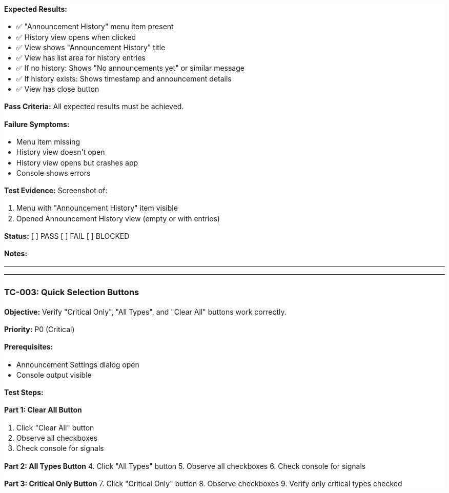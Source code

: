 **Expected Results:**

- ✅ "Announcement History" menu item present
- ✅ History view opens when clicked
- ✅ View shows "Announcement History" title
- ✅ View has list area for history entries
- ✅ If no history: Shows "No announcements yet" or similar message
- ✅ If history exists: Shows timestamp and announcement details
- ✅ View has close button

**Pass Criteria:**
All expected results must be achieved.

**Failure Symptoms:**
- Menu item missing
- History view doesn't open
- History view opens but crashes app
- Console shows errors

**Test Evidence:**
Screenshot of:
1. Menu with "Announcement History" item visible
2. Opened Announcement History view (empty or with entries)

**Status:** [ ] PASS [ ] FAIL [ ] BLOCKED

**Notes:**
_______________________________________________________

---

### TC-003: Quick Selection Buttons

**Objective:** Verify "Critical Only", "All Types", and "Clear All" buttons work correctly.

**Priority:** P0 (Critical)

**Prerequisites:**
- Announcement Settings dialog open
- Console output visible

**Test Steps:**

**Part 1: Clear All Button**
1. Click "Clear All" button
2. Observe all checkboxes
3. Check console for signals

**Part 2: All Types Button**
4. Click "All Types" button
5. Observe all checkboxes
6. Check console for signals

**Part 3: Critical Only Button**
7. Click "Critical Only" button
8. Observe checkboxes
9. Verify only critical types checked
